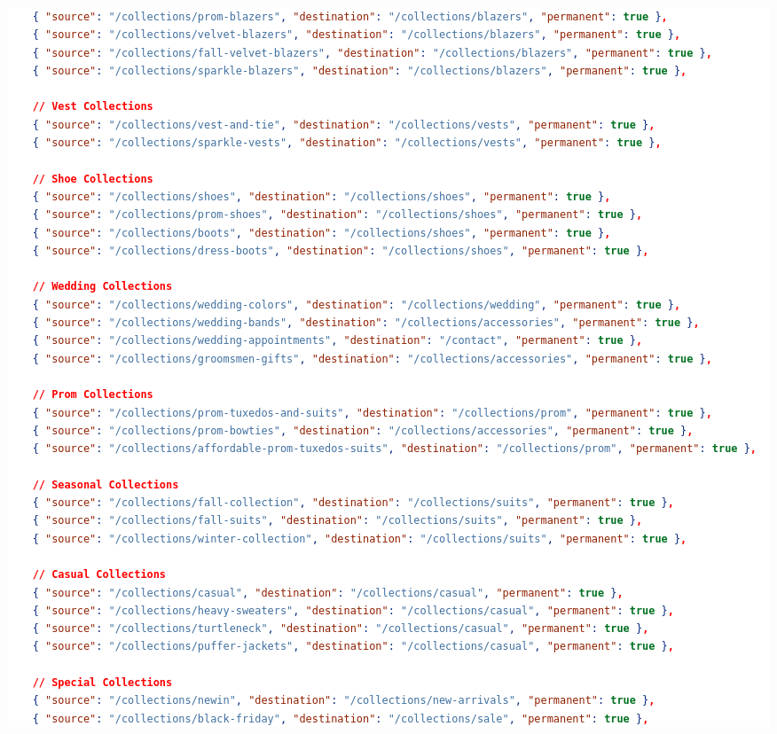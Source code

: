 ```json
    { "source": "/collections/prom-blazers", "destination": "/collections/blazers", "permanent": true },
    { "source": "/collections/velvet-blazers", "destination": "/collections/blazers", "permanent": true },
    { "source": "/collections/fall-velvet-blazers", "destination": "/collections/blazers", "permanent": true },
    { "source": "/collections/sparkle-blazers", "destination": "/collections/blazers", "permanent": true },
    
    // Vest Collections
    { "source": "/collections/vest-and-tie", "destination": "/collections/vests", "permanent": true },
    { "source": "/collections/sparkle-vests", "destination": "/collections/vests", "permanent": true },
    
    // Shoe Collections
    { "source": "/collections/shoes", "destination": "/collections/shoes", "permanent": true },
    { "source": "/collections/prom-shoes", "destination": "/collections/shoes", "permanent": true },
    { "source": "/collections/boots", "destination": "/collections/shoes", "permanent": true },
    { "source": "/collections/dress-boots", "destination": "/collections/shoes", "permanent": true },
    
    // Wedding Collections
    { "source": "/collections/wedding-colors", "destination": "/collections/wedding", "permanent": true },
    { "source": "/collections/wedding-bands", "destination": "/collections/accessories", "permanent": true },
    { "source": "/collections/wedding-appointments", "destination": "/contact", "permanent": true },
    { "source": "/collections/groomsmen-gifts", "destination": "/collections/accessories", "permanent": true },
    
    // Prom Collections
    { "source": "/collections/prom-tuxedos-and-suits", "destination": "/collections/prom", "permanent": true },
    { "source": "/collections/prom-bowties", "destination": "/collections/accessories", "permanent": true },
    { "source": "/collections/affordable-prom-tuxedos-suits", "destination": "/collections/prom", "permanent": true },
    
    // Seasonal Collections
    { "source": "/collections/fall-collection", "destination": "/collections/suits", "permanent": true },
    { "source": "/collections/fall-suits", "destination": "/collections/suits", "permanent": true },
    { "source": "/collections/winter-collection", "destination": "/collections/suits", "permanent": true },
    
    // Casual Collections
    { "source": "/collections/casual", "destination": "/collections/casual", "permanent": true },
    { "source": "/collections/heavy-sweaters", "destination": "/collections/casual", "permanent": true },
    { "source": "/collections/turtleneck", "destination": "/collections/casual", "permanent": true },
    { "source": "/collections/puffer-jackets", "destination": "/collections/casual", "permanent": true },
    
    // Special Collections
    { "source": "/collections/newin", "destination": "/collections/new-arrivals", "permanent": true },
    { "source": "/collections/black-friday", "destination": "/collections/sale", "permanent": true },
```